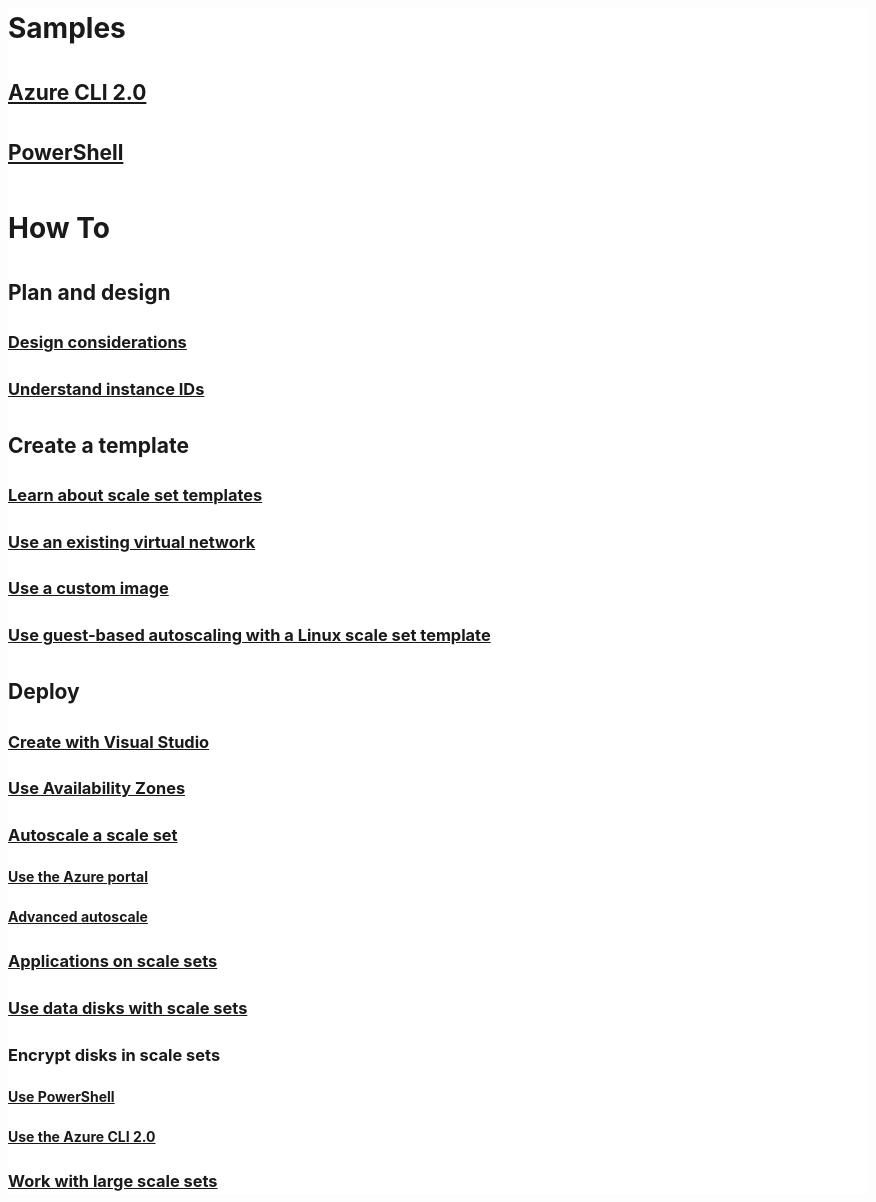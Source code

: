 # Samples
## [Azure CLI 2.0](cli-samples.md)
## [PowerShell](powershell-samples.md)

# How To
## Plan and design
### [Design considerations](virtual-machine-scale-sets-design-overview.md)
### [Understand instance IDs](virtual-machine-scale-sets-instance-ids.md)

## Create a template
### [Learn about scale set templates](virtual-machine-scale-sets-mvss-start.md)
### [Use an existing virtual network](virtual-machine-scale-sets-mvss-existing-vnet.md)
### [Use a custom image](virtual-machine-scale-sets-mvss-custom-image.md)
### [Use guest-based autoscaling with a Linux scale set template](virtual-machine-scale-sets-mvss-guest-based-autoscale-linux.md)

## Deploy
### [Create with Visual Studio](virtual-machine-scale-sets-vs-create.md)
### [Use Availability Zones](virtual-machine-scale-sets-use-availability-zones.md)
### [Autoscale a scale set](virtual-machine-scale-sets-autoscale-overview.md)
#### [Use the Azure portal](virtual-machine-scale-sets-autoscale-portal.md)
#### [Advanced autoscale](../monitoring-and-diagnostics/insights-advanced-autoscale-virtual-machine-scale-sets.md)
### [Applications on scale sets](virtual-machine-scale-sets-deploy-app.md)
### [Use data disks with scale sets](virtual-machine-scale-sets-attached-disks.md)
### Encrypt disks in scale sets
#### [Use PowerShell](virtual-machine-scale-sets-encrypt-disks-ps.md)
#### [Use the Azure CLI 2.0](virtual-machine-scale-sets-encrypt-disks-cli.md)
### [Work with large scale sets](virtual-machine-scale-sets-placement-groups.md)